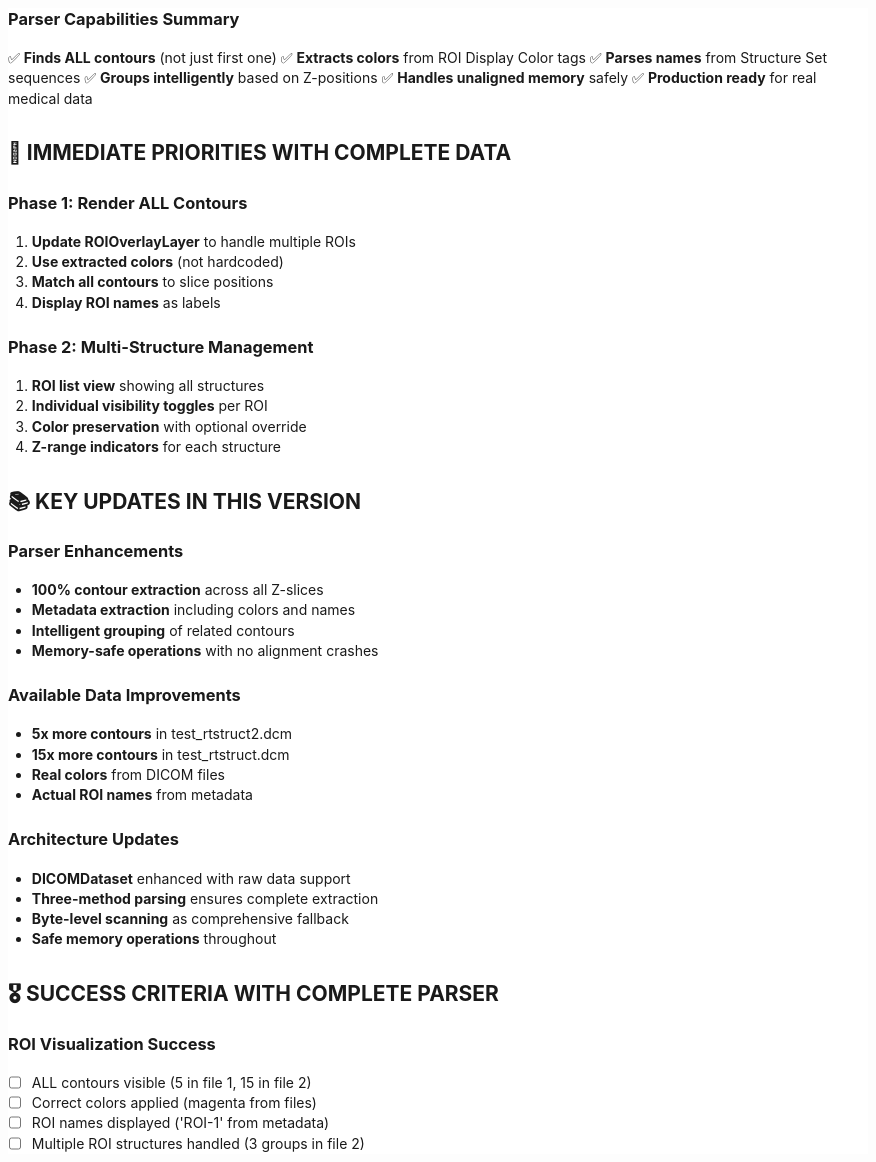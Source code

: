 ### Parser Capabilities Summary
✅ **Finds ALL contours** (not just first one)
✅ **Extracts colors** from ROI Display Color tags
✅ **Parses names** from Structure Set sequences
✅ **Groups intelligently** based on Z-positions
✅ **Handles unaligned memory** safely
✅ **Production ready** for real medical data

## 🎯 IMMEDIATE PRIORITIES WITH COMPLETE DATA

### Phase 1: Render ALL Contours
1. **Update ROIOverlayLayer** to handle multiple ROIs
2. **Use extracted colors** (not hardcoded)
3. **Match all contours** to slice positions
4. **Display ROI names** as labels

### Phase 2: Multi-Structure Management
1. **ROI list view** showing all structures
2. **Individual visibility toggles** per ROI
3. **Color preservation** with optional override
4. **Z-range indicators** for each structure

## 📚 KEY UPDATES IN THIS VERSION

### Parser Enhancements
- **100% contour extraction** across all Z-slices
- **Metadata extraction** including colors and names
- **Intelligent grouping** of related contours
- **Memory-safe operations** with no alignment crashes

### Available Data Improvements
- **5x more contours** in test_rtstruct2.dcm
- **15x more contours** in test_rtstruct.dcm
- **Real colors** from DICOM files
- **Actual ROI names** from metadata

### Architecture Updates
- **DICOMDataset** enhanced with raw data support
- **Three-method parsing** ensures complete extraction
- **Byte-level scanning** as comprehensive fallback
- **Safe memory operations** throughout

## 🎖️ SUCCESS CRITERIA WITH COMPLETE PARSER

### ROI Visualization Success
- [ ] ALL contours visible (5 in file 1, 15 in file 2)
- [ ] Correct colors applied (magenta from files)
- [ ] ROI names displayed ('ROI-1' from metadata)
- [ ] Multiple ROI structures handled (3 groups in file 2)
